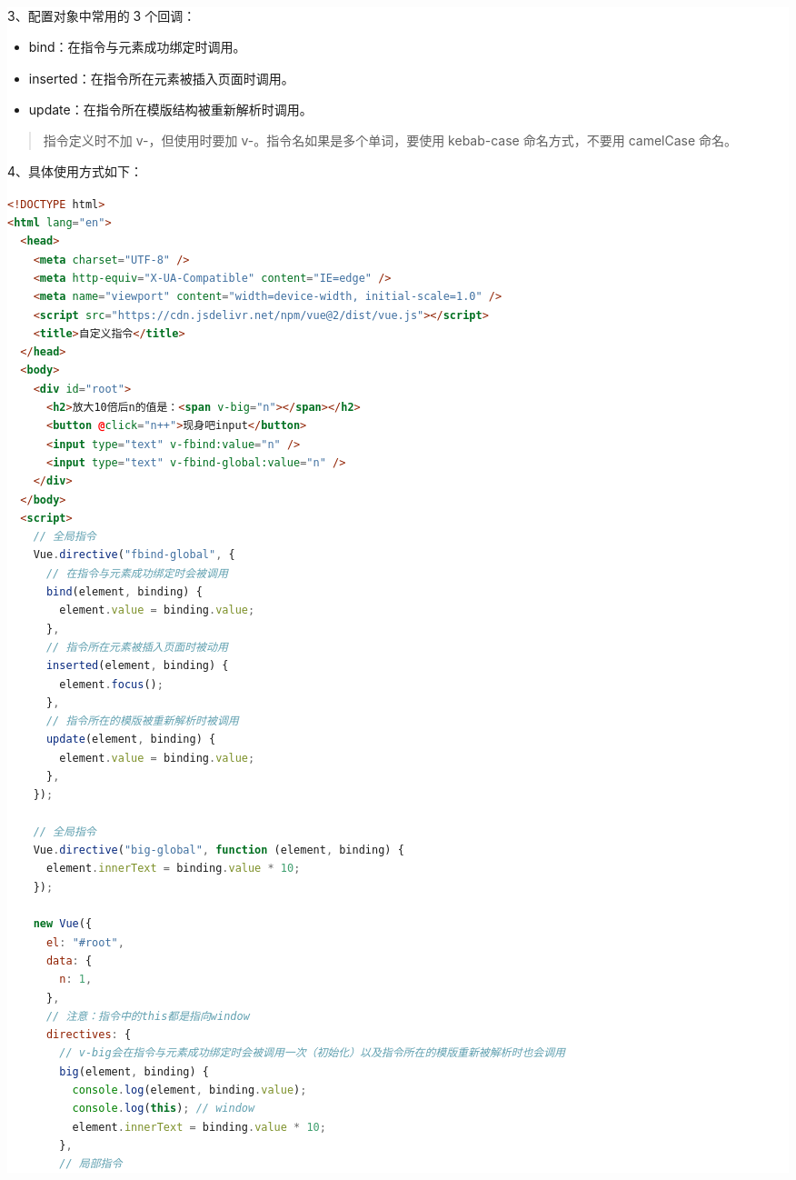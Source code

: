 3、配置对象中常用的 3 个回调：

- bind：在指令与元素成功绑定时调用。

- inserted：在指令所在元素被插入页面时调用。

- update：在指令所在模版结构被重新解析时调用。

> 指令定义时不加 v-，但使用时要加 v-。指令名如果是多个单词，要使用 kebab-case 命名方式，不要用 camelCase 命名。

4、具体使用方式如下：

```html
<!DOCTYPE html>
<html lang="en">
  <head>
    <meta charset="UTF-8" />
    <meta http-equiv="X-UA-Compatible" content="IE=edge" />
    <meta name="viewport" content="width=device-width, initial-scale=1.0" />
    <script src="https://cdn.jsdelivr.net/npm/vue@2/dist/vue.js"></script>
    <title>自定义指令</title>
  </head>
  <body>
    <div id="root">
      <h2>放大10倍后n的值是：<span v-big="n"></span></h2>
      <button @click="n++">现身吧input</button>
      <input type="text" v-fbind:value="n" />
      <input type="text" v-fbind-global:value="n" />
    </div>
  </body>
  <script>
    // 全局指令
    Vue.directive("fbind-global", {
      // 在指令与元素成功绑定时会被调用
      bind(element, binding) {
        element.value = binding.value;
      },
      // 指令所在元素被插入页面时被动用
      inserted(element, binding) {
        element.focus();
      },
      // 指令所在的模版被重新解析时被调用
      update(element, binding) {
        element.value = binding.value;
      },
    });

    // 全局指令
    Vue.directive("big-global", function (element, binding) {
      element.innerText = binding.value * 10;
    });

    new Vue({
      el: "#root",
      data: {
        n: 1,
      },
      // 注意：指令中的this都是指向window
      directives: {
        // v-big会在指令与元素成功绑定时会被调用一次（初始化）以及指令所在的模版重新被解析时也会调用
        big(element, binding) {
          console.log(element, binding.value);
          console.log(this); // window
          element.innerText = binding.value * 10;
        },
        // 局部指令
```